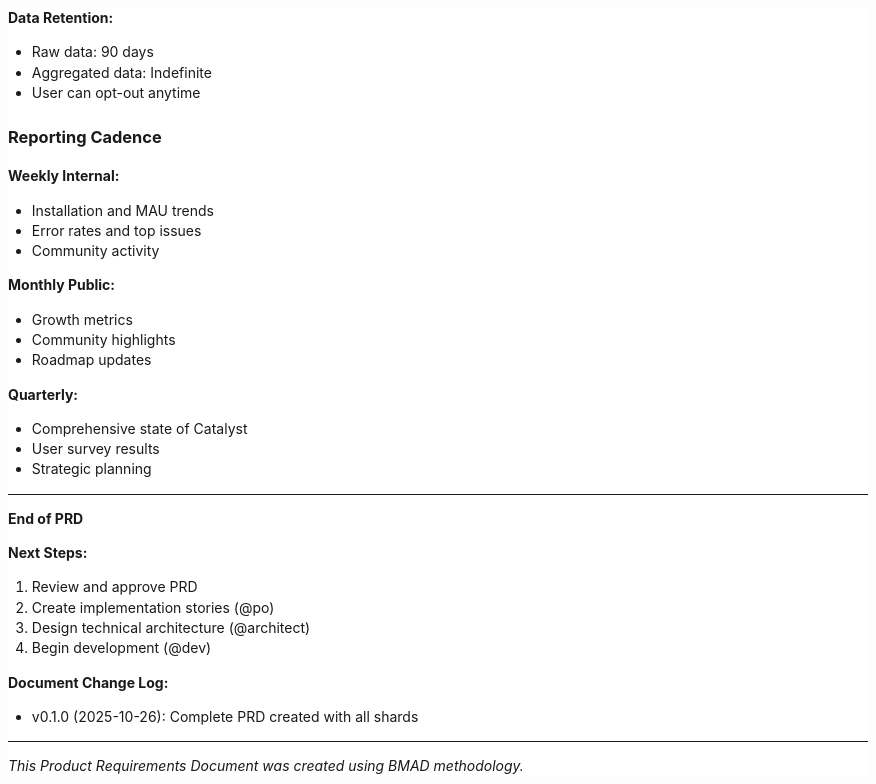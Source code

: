 **Data Retention:**
- Raw data: 90 days
- Aggregated data: Indefinite
- User can opt-out anytime

### Reporting Cadence

**Weekly Internal:**
- Installation and MAU trends
- Error rates and top issues
- Community activity

**Monthly Public:**
- Growth metrics
- Community highlights
- Roadmap updates

**Quarterly:**
- Comprehensive state of Catalyst
- User survey results
- Strategic planning

---

**End of PRD**

**Next Steps:**
1. Review and approve PRD
2. Create implementation stories (@po)
3. Design technical architecture (@architect)
4. Begin development (@dev)

**Document Change Log:**
- v0.1.0 (2025-10-26): Complete PRD created with all shards

---

*This Product Requirements Document was created using BMAD methodology.*

